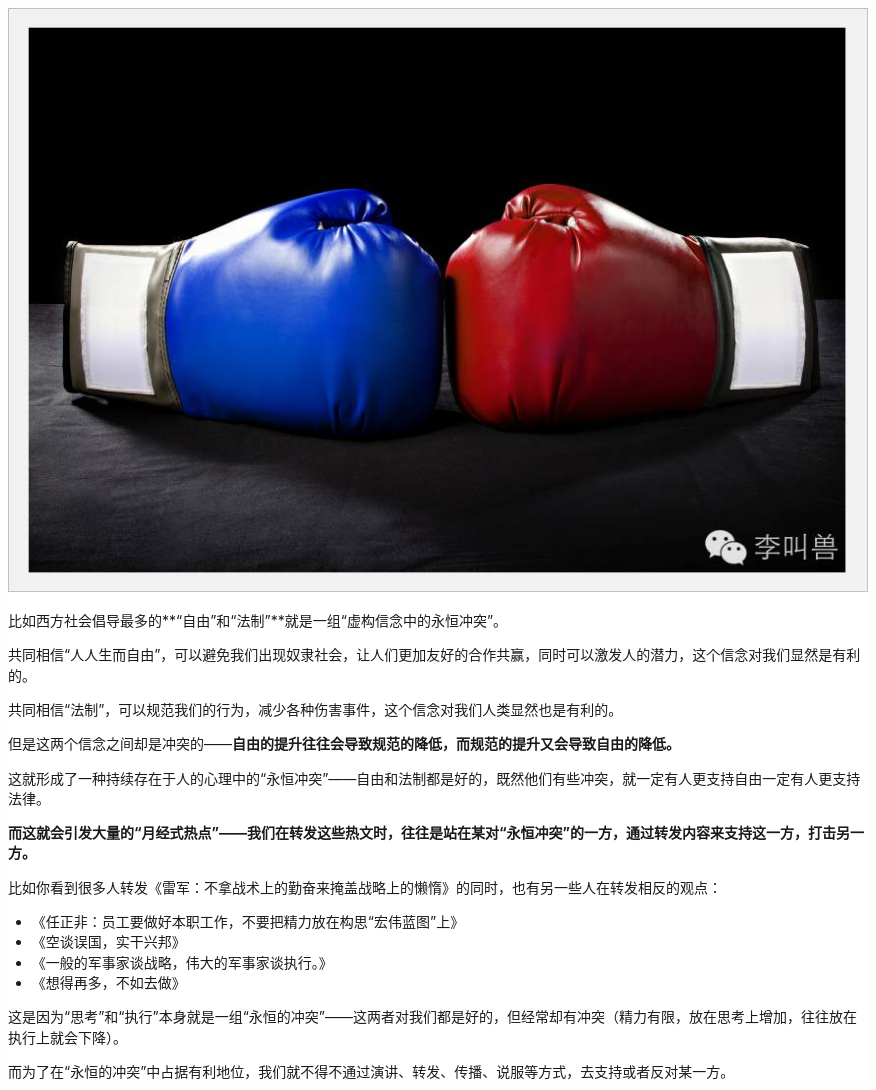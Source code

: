
![](./_image/12.3.jpg)


比如西方社会倡导最多的**“自由”和“法制”**就是一组“虚构信念中的永恒冲突”。

共同相信“人人生而自由”，可以避免我们出现奴隶社会，让人们更加友好的合作共赢，同时可以激发人的潜力，这个信念对我们显然是有利的。

共同相信“法制”，可以规范我们的行为，减少各种伤害事件，这个信念对我们人类显然也是有利的。

但是这两个信念之间却是冲突的——**自由的提升往往会导致规范的降低，而规范的提升又会导致自由的降低。**

这就形成了一种持续存在于人的心理中的“永恒冲突”——自由和法制都是好的，既然他们有些冲突，就一定有人更支持自由一定有人更支持法律。

**而这就会引发大量的“月经式热点”——我们在转发这些热文时，往往是站在某对“永恒冲突”的一方，通过转发内容来支持这一方，打击另一方。**

比如你看到很多人转发《雷军：不拿战术上的勤奋来掩盖战略上的懒惰》的同时，也有另一些人在转发相反的观点：

- 《任正非：员工要做好本职工作，不要把精力放在构思“宏伟蓝图”上》
- 《空谈误国，实干兴邦》
- 《一般的军事家谈战略，伟大的军事家谈执行。》
- 《想得再多，不如去做》

这是因为“思考”和“执行”本身就是一组“永恒的冲突”——这两者对我们都是好的，但经常却有冲突（精力有限，放在思考上增加，往往放在执行上就会下降）。

而为了在“永恒的冲突”中占据有利地位，我们就不得不通过演讲、转发、传播、说服等方式，去支持或者反对某一方。

